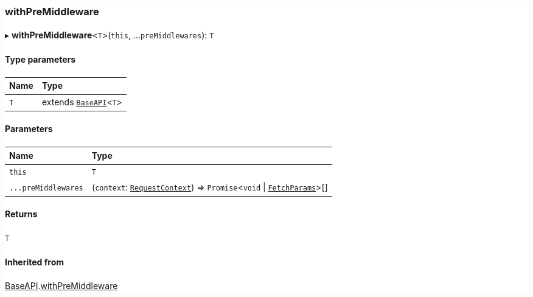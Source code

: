 ### <a id="withpremiddleware" name="withpremiddleware"></a> withPreMiddleware

▸ **withPreMiddleware**<`T`\>(`this`, ...`preMiddlewares`): `T`

#### Type parameters

| Name | Type |
| :------ | :------ |
| `T` | extends [`BaseAPI`](BaseAPI.md)<`T`\> |

#### Parameters

| Name | Type |
| :------ | :------ |
| `this` | `T` |
| `...preMiddlewares` | (`context`: [`RequestContext`](../interfaces/RequestContext.md)) => `Promise`<`void` \| [`FetchParams`](../interfaces/FetchParams.md)\>[] |

#### Returns

`T`

#### Inherited from

[BaseAPI](BaseAPI.md).[withPreMiddleware](BaseAPI.md#withpremiddleware)
